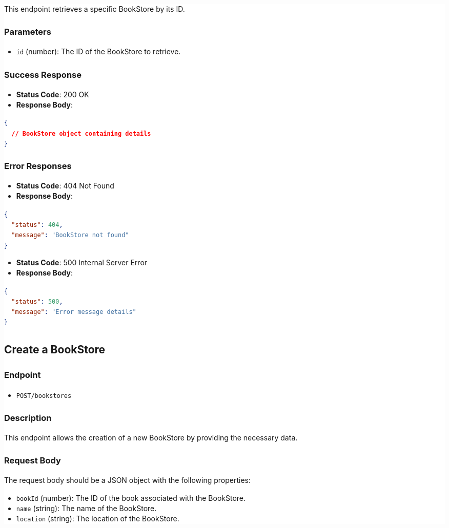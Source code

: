This endpoint retrieves a specific BookStore by its ID.

### Parameters

- `id` (number): The ID of the BookStore to retrieve.

### Success Response

- **Status Code**: 200 OK
- **Response Body**:

```json
{
  // BookStore object containing details
}
```

### Error Responses

- **Status Code**: 404 Not Found
- **Response Body**:

```json
{
  "status": 404,
  "message": "BookStore not found"
}
```

- **Status Code**: 500 Internal Server Error
- **Response Body**:

```json
{
  "status": 500,
  "message": "Error message details"
}
```

## Create a BookStore

### Endpoint

- `POST/bookstores`

### Description

This endpoint allows the creation of a new BookStore by providing the necessary data.

### Request Body

The request body should be a JSON object with the following properties:

- `bookId` (number): The ID of the book associated with the BookStore.
- `name` (string): The name of the BookStore.
- `location` (string): The location of the BookStore.
